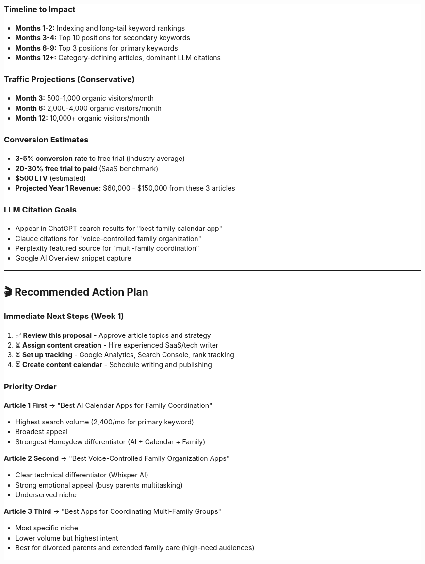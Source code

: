 ### Timeline to Impact
- **Months 1-2:** Indexing and long-tail keyword rankings
- **Months 3-4:** Top 10 positions for secondary keywords
- **Months 6-9:** Top 3 positions for primary keywords
- **Months 12+:** Category-defining articles, dominant LLM citations

### Traffic Projections (Conservative)
- **Month 3:** 500-1,000 organic visitors/month
- **Month 6:** 2,000-4,000 organic visitors/month
- **Month 12:** 10,000+ organic visitors/month

### Conversion Estimates
- **3-5% conversion rate** to free trial (industry average)
- **20-30% free trial to paid** (SaaS benchmark)
- **$500 LTV** (estimated)
- **Projected Year 1 Revenue:** $60,000 - $150,000 from these 3 articles

### LLM Citation Goals
- Appear in ChatGPT search results for "best family calendar app"
- Claude citations for "voice-controlled family organization"
- Perplexity featured source for "multi-family coordination"
- Google AI Overview snippet capture

---

## 🎬 Recommended Action Plan

### Immediate Next Steps (Week 1)
1. ✅ **Review this proposal** - Approve article topics and strategy
2. ⏳ **Assign content creation** - Hire experienced SaaS/tech writer
3. ⏳ **Set up tracking** - Google Analytics, Search Console, rank tracking
4. ⏳ **Create content calendar** - Schedule writing and publishing

### Priority Order
**Article 1 First** → "Best AI Calendar Apps for Family Coordination"
- Highest search volume (2,400/mo for primary keyword)
- Broadest appeal
- Strongest Honeydew differentiator (AI + Calendar + Family)

**Article 2 Second** → "Best Voice-Controlled Family Organization Apps"
- Clear technical differentiator (Whisper AI)
- Strong emotional appeal (busy parents multitasking)
- Underserved niche

**Article 3 Third** → "Best Apps for Coordinating Multi-Family Groups"
- Most specific niche
- Lower volume but highest intent
- Best for divorced parents and extended family care (high-need audiences)

---
